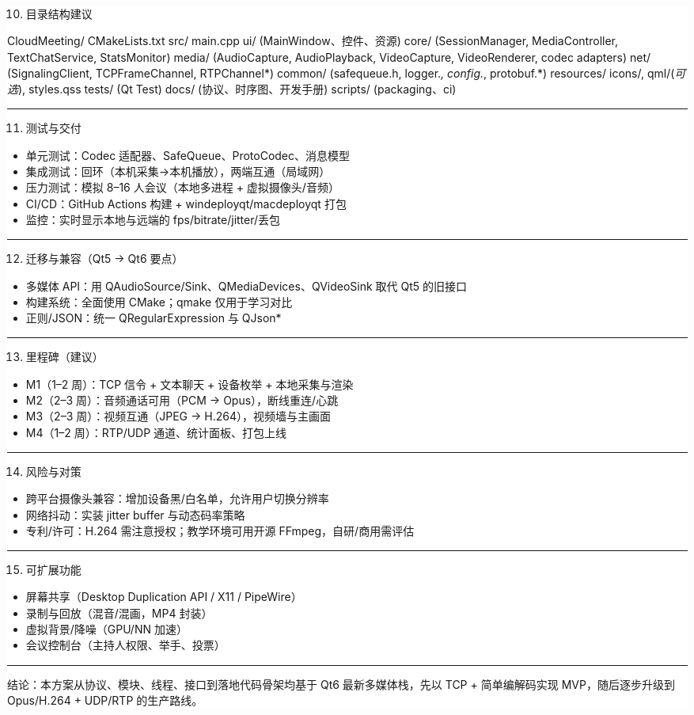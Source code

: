 10. 目录结构建议

   CloudMeeting/
     CMakeLists.txt
     src/
       main.cpp
       ui/ (MainWindow、控件、资源)
       core/ (SessionManager, MediaController, TextChatService, StatsMonitor)
       media/ (AudioCapture, AudioPlayback, VideoCapture, VideoRenderer, codec adapters)
       net/ (SignalingClient, TCPFrameChannel, RTPChannel*)
       common/ (safequeue.h, logger.*, config.*, protobuf.*)
     resources/
       icons/, qml/(*可选*), styles.qss
     tests/ (Qt Test)
     docs/  (协议、时序图、开发手册)
     scripts/ (packaging、ci)

---

11. 测试与交付

- 单元测试：Codec 适配器、SafeQueue、ProtoCodec、消息模型
- 集成测试：回环（本机采集→本机播放），两端互通（局域网）
- 压力测试：模拟 8–16 人会议（本地多进程 + 虚拟摄像头/音频）
- CI/CD：GitHub Actions 构建 + windeployqt/macdeployqt 打包
- 监控：实时显示本地与远端的 fps/bitrate/jitter/丢包

---

12. 迁移与兼容（Qt5 → Qt6 要点）

- 多媒体 API：用 QAudioSource/Sink、QMediaDevices、QVideoSink 取代 Qt5 的旧接口
- 构建系统：全面使用 CMake；qmake 仅用于学习对比
- 正则/JSON：统一 QRegularExpression 与 QJson*

---

13. 里程碑（建议）

- M1（1–2 周）：TCP 信令 + 文本聊天 + 设备枚举 + 本地采集与渲染
- M2（2–3 周）：音频通话可用（PCM → Opus），断线重连/心跳
- M3（2–3 周）：视频互通（JPEG → H.264），视频墙与主画面
- M4（1–2 周）：RTP/UDP 通道、统计面板、打包上线

---

14. 风险与对策

- 跨平台摄像头兼容：增加设备黑/白名单，允许用户切换分辨率
- 网络抖动：实装 jitter buffer 与动态码率策略
- 专利/许可：H.264 需注意授权；教学环境可用开源 FFmpeg，自研/商用需评估

---

15. 可扩展功能

- 屏幕共享（Desktop Duplication API / X11 / PipeWire）
- 录制与回放（混音/混画，MP4 封装）
- 虚拟背景/降噪（GPU/NN 加速）
- 会议控制台（主持人权限、举手、投票）

---

结论：本方案从协议、模块、线程、接口到落地代码骨架均基于 Qt6 最新多媒体栈，先以 TCP + 简单编解码实现 MVP，随后逐步升级到 Opus/H.264 + UDP/RTP 的生产路线。

